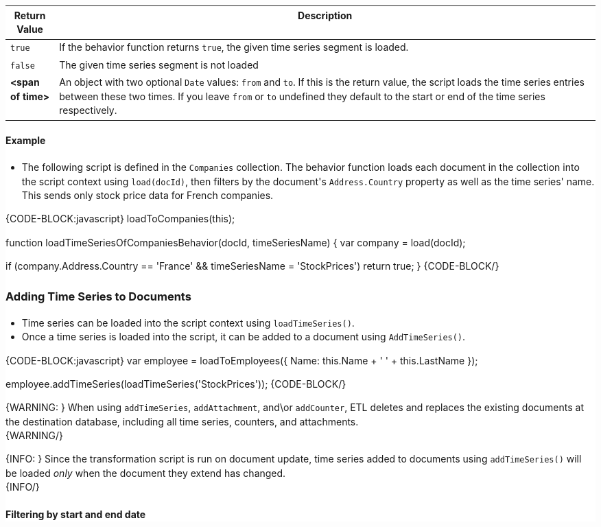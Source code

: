 | Return Value | Description |
| - | - |
| `true` | If the behavior function returns `true`, the given time series segment is loaded. |
| `false` | The given time series segment is not loaded |
| **\<span of time>** | An object with two optional `Date` values: `from` and `to`. If this is the return value, the script loads the time series entries between these two times. If you leave `from` or `to` undefined they default to the start or end of the time series respectively. |

#### Example

* The following script is defined in the `Companies` collection. The behavior function loads 
each document in the collection into the script context using `load(docId)`, then filters 
by the document's `Address.Country` property as well as the time series' name. This 
sends only stock price data for French companies.  

{CODE-BLOCK:javascript}
loadToCompanies(this);

function loadTimeSeriesOfCompaniesBehavior(docId, timeSeriesName) {
   var company = load(docId);

   if (company.Address.Country == 'France' && timeSeriesName = 'StockPrices')
        return true;
}
{CODE-BLOCK/}

### Adding Time Series to Documents

* Time series can be loaded into the script context using `loadTimeSeries()`.  
* Once a time series is loaded into the script, it can be added to a document using 
`AddTimeSeries()`.  

{CODE-BLOCK:javascript}
var employee = loadToEmployees({
    Name: this.Name + ' ' + this.LastName
});

employee.addTimeSeries(loadTimeSeries('StockPrices'));
{CODE-BLOCK/}

{WARNING: }
When using `addTimeSeries`, `addAttachment`, and\or `addCounter`, ETL deletes and 
replaces the existing documents at the destination database, including all time 
series, counters, and attachments.  
{WARNING/}

{INFO: }
Since the transformation script is run on document update, time series added to 
documents using `addTimeSeries()` will be loaded _only_ when the document they 
extend has changed.  
{INFO/}

#### Filtering by start and end date
